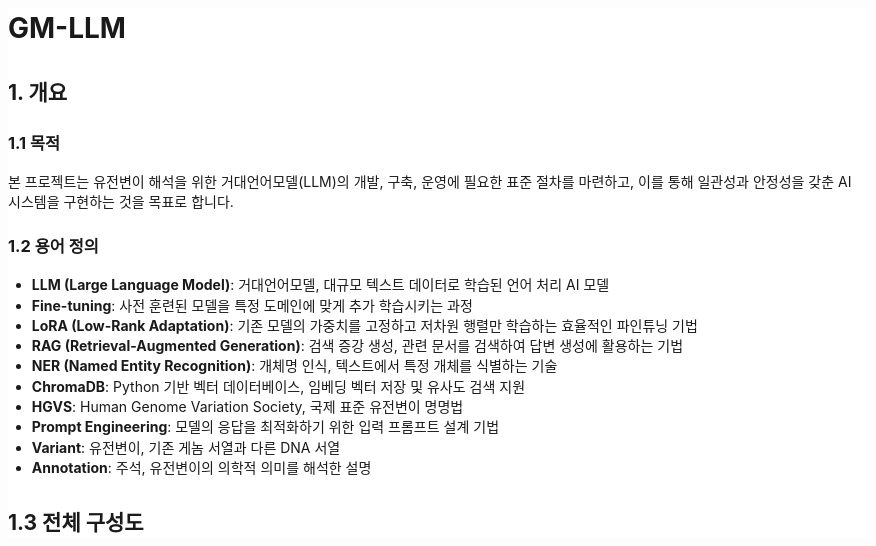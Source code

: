 # GM-LLM

## 1. 개요

### 1.1 목적
본 프로젝트는 유전변이 해석을 위한 거대언어모델(LLM)의 개발, 구축, 운영에 필요한 표준 절차를 마련하고,
이를 통해 일관성과 안정성을 갖춘 AI 시스템을 구현하는 것을 목표로 합니다.

### 1.2 용어 정의
- **LLM (Large Language Model)**: 거대언어모델, 대규모 텍스트 데이터로 학습된 언어 처리 AI 모델  
- **Fine-tuning**: 사전 훈련된 모델을 특정 도메인에 맞게 추가 학습시키는 과정  
- **LoRA (Low-Rank Adaptation)**: 기존 모델의 가중치를 고정하고 저차원 행렬만 학습하는 효율적인 파인튜닝 기법  
- **RAG (Retrieval-Augmented Generation)**: 검색 증강 생성, 관련 문서를 검색하여 답변 생성에 활용하는 기법  
- **NER (Named Entity Recognition)**: 개체명 인식, 텍스트에서 특정 개체를 식별하는 기술  
- **ChromaDB**: Python 기반 벡터 데이터베이스, 임베딩 벡터 저장 및 유사도 검색 지원  
- **HGVS**: Human Genome Variation Society, 국제 표준 유전변이 명명법  
- **Prompt Engineering**: 모델의 응답을 최적화하기 위한 입력 프롬프트 설계 기법  
- **Variant**: 유전변이, 기존 게놈 서열과 다른 DNA 서열  
- **Annotation**: 주석, 유전변이의 의학적 의미를 해석한 설명  


## 1.3 전체 구성도

<div align="center">